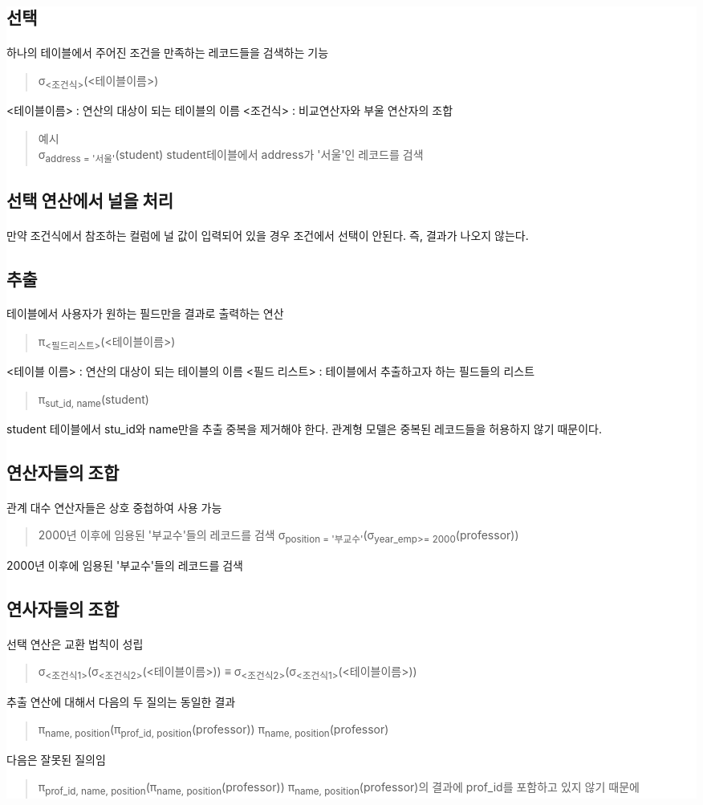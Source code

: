 ## 선택

하나의 테이블에서 주어진 조건을 만족하는 레코드들을 검색하는 기능

>σ<sub><조건식></sub>(<테이블이름>)


<테이블이름> : 연산의 대상이 되는 테이블의 이름
<조건식> : 비교연산자와 부울 연산자의 조합

>예시  
>σ<sub>address = '서울'</sub>(student)
>student테이블에서 address가 '서울'인 레코드를 검색


## 선택 연산에서 널을 처리

만약 조건식에서 참조하는 컬럼에 널 값이 입력되어 있을 경우 조건에서 선택이 안된다. 즉, 결과가 나오지 않는다.

## 추출

테이블에서 사용자가 원하는 필드만을 결과로 출력하는 연산

>π<sub><필드리스트></sub>(<테이블이름>)

<테이블 이름> : 연산의 대상이 되는 테이블의 이름
<필드 리스트> : 테이블에서 추출하고자 하는 필드들의 리스트

>π<sub>sut_id, name</sub>(student)

student 테이블에서 stu_id와 name만을 추출
중복을 제거해야 한다. 관계형 모델은 중복된 레코드들을 허용하지 않기 때문이다.

## 연산자들의 조합

관계 대수 연산자들은 상호 중첩하여 사용 가능

>2000년 이후에 임용된 '부교수'들의 레코드를 검색
>σ<sub>position = '부교수'</sub>(σ<sub>year_emp>= 2000</sub>(professor))

2000년 이후에 임용된 '부교수'들의 레코드를 검색

## 연사자들의 조합

선택 연산은 교환 법칙이 성립

>σ<sub><조건식1></sub>(σ<sub><조건식2></sub>(<테이블이름>)) ≡ σ<sub><조건식2></sub>(σ<sub><조건식1></sub>(<테이블이름>))

추출 연산에 대해서 다음의 두 질의는 동일한 결과

>π<sub>name, position</sub>(π<sub>prof_id, position</sub>(professor))
>π<sub>name, position</sub>(professor)

다음은 잘못된 질의임

>π<sub>prof_id, name, position</sub>(π<sub>name, position</sub>(professor))
>π<sub>name, position</sub>(professor)의 결과에 prof_id를 포함하고 있지 않기 때문에
